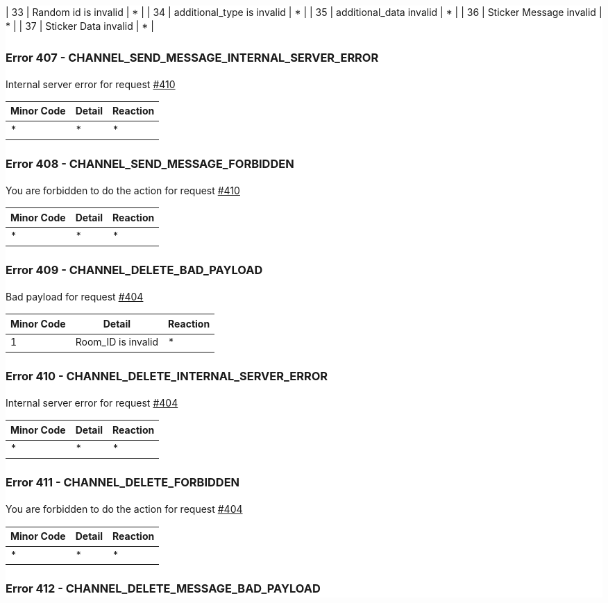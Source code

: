 | 33         | Random id is invalid                  | *        |
| 34         | additional_type is invalid            | *        |
| 35         | additional_data invalid               | *        |
| 36         | Sticker Message invalid               | *        |
| 37         | Sticker Data invalid                  | *        |

### Error 407 - CHANNEL_SEND_MESSAGE_INTERNAL_SERVER_ERROR

Internal server error for request [#410](../proto/README.md#action_410)

| Minor Code | Detail | Reaction |
|------------|--------|----------|
| *          | *      | *        |

### Error 408 - CHANNEL_SEND_MESSAGE_FORBIDDEN

You are forbidden to do the action for request [#410](../proto/README.md#action_410)

| Minor Code | Detail | Reaction |
|------------|--------|----------|
| *          | *      | *        |

### Error 409 - CHANNEL_DELETE_BAD_PAYLOAD

Bad payload for request [#404](../proto/README.md#action_404)

| Minor Code | Detail             | Reaction |
|------------|--------------------|----------|
| 1          | Room_ID is invalid | *        |

### Error 410 - CHANNEL_DELETE_INTERNAL_SERVER_ERROR

Internal server error for request [#404](../proto/README.md#action_404)

| Minor Code | Detail | Reaction |
|------------|--------|----------|
| *          | *      | *        |

### Error 411 - CHANNEL_DELETE_FORBIDDEN

You are forbidden to do the action for request [#404](../proto/README.md#action_404)

| Minor Code | Detail | Reaction |
|------------|--------|----------|
| *          | *      | *        |

### Error 412 - CHANNEL_DELETE_MESSAGE_BAD_PAYLOAD
